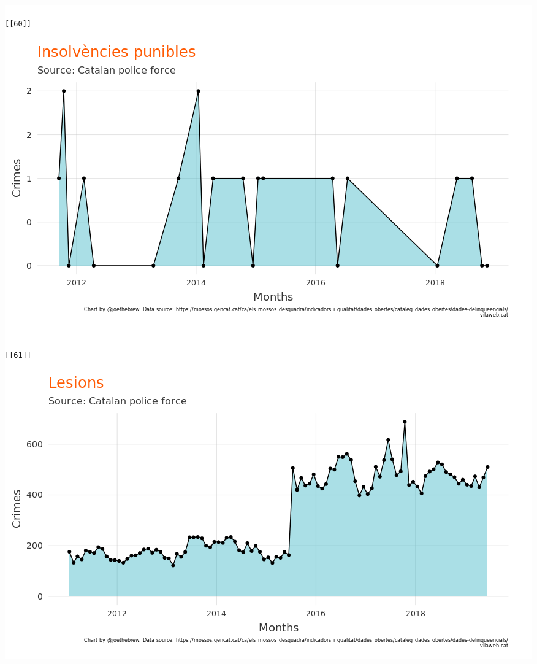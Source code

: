 ``` 

[[60]]
```

![](figures/unnamed-chunk-24-60.png)

``` 

[[61]]
```

![](figures/unnamed-chunk-24-61.png)
